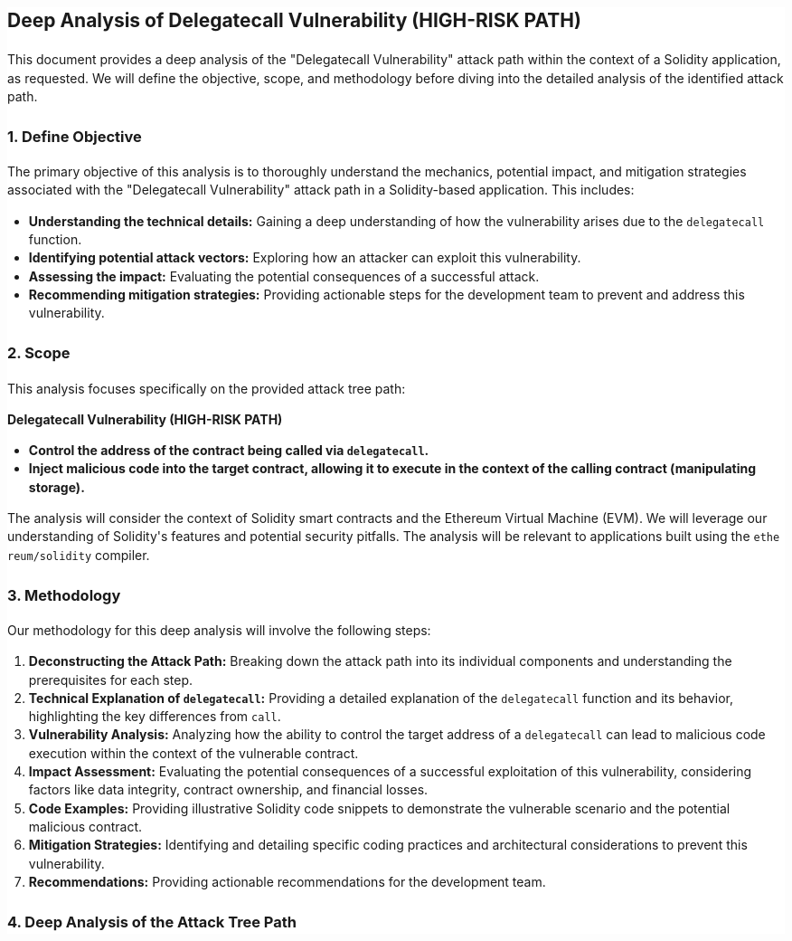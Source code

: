 ## Deep Analysis of Delegatecall Vulnerability (HIGH-RISK PATH)

This document provides a deep analysis of the "Delegatecall Vulnerability" attack path within the context of a Solidity application, as requested. We will define the objective, scope, and methodology before diving into the detailed analysis of the identified attack path.

### 1. Define Objective

The primary objective of this analysis is to thoroughly understand the mechanics, potential impact, and mitigation strategies associated with the "Delegatecall Vulnerability" attack path in a Solidity-based application. This includes:

* **Understanding the technical details:**  Gaining a deep understanding of how the vulnerability arises due to the `delegatecall` function.
* **Identifying potential attack vectors:**  Exploring how an attacker can exploit this vulnerability.
* **Assessing the impact:**  Evaluating the potential consequences of a successful attack.
* **Recommending mitigation strategies:**  Providing actionable steps for the development team to prevent and address this vulnerability.

### 2. Scope

This analysis focuses specifically on the provided attack tree path:

**Delegatecall Vulnerability (HIGH-RISK PATH)**

* **Control the address of the contract being called via `delegatecall`.**
* **Inject malicious code into the target contract, allowing it to execute in the context of the calling contract (manipulating storage).**

The analysis will consider the context of Solidity smart contracts and the Ethereum Virtual Machine (EVM). We will leverage our understanding of Solidity's features and potential security pitfalls. The analysis will be relevant to applications built using the `ethereum/solidity` compiler.

### 3. Methodology

Our methodology for this deep analysis will involve the following steps:

1. **Deconstructing the Attack Path:** Breaking down the attack path into its individual components and understanding the prerequisites for each step.
2. **Technical Explanation of `delegatecall`:**  Providing a detailed explanation of the `delegatecall` function and its behavior, highlighting the key differences from `call`.
3. **Vulnerability Analysis:**  Analyzing how the ability to control the target address of a `delegatecall` can lead to malicious code execution within the context of the vulnerable contract.
4. **Impact Assessment:**  Evaluating the potential consequences of a successful exploitation of this vulnerability, considering factors like data integrity, contract ownership, and financial losses.
5. **Code Examples:**  Providing illustrative Solidity code snippets to demonstrate the vulnerable scenario and the potential malicious contract.
6. **Mitigation Strategies:**  Identifying and detailing specific coding practices and architectural considerations to prevent this vulnerability.
7. **Recommendations:**  Providing actionable recommendations for the development team.

### 4. Deep Analysis of the Attack Tree Path
